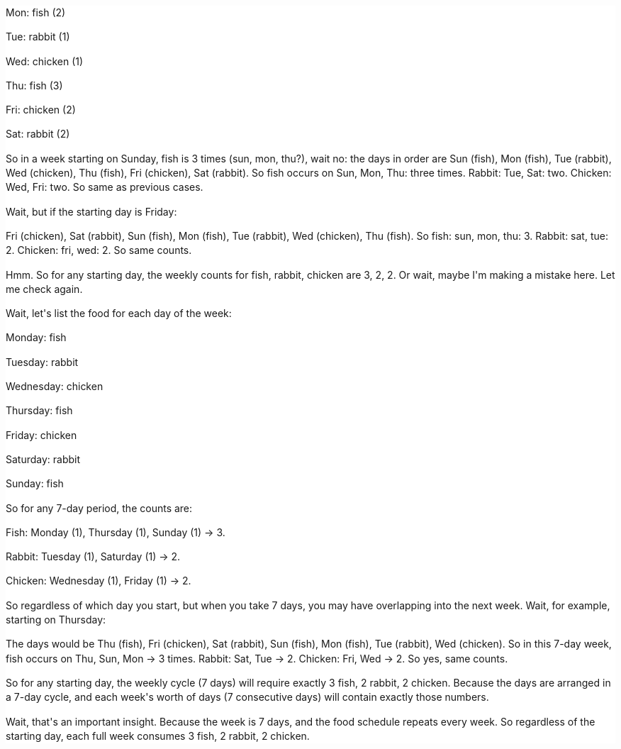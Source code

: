 Mon: fish (2)

Tue: rabbit (1)

Wed: chicken (1)

Thu: fish (3)

Fri: chicken (2)

Sat: rabbit (2)

So in a week starting on Sunday, fish is 3 times (sun, mon, thu?), wait no: the days in order are Sun (fish), Mon (fish), Tue (rabbit), Wed (chicken), Thu (fish), Fri (chicken), Sat (rabbit). So fish occurs on Sun, Mon, Thu: three times. Rabbit: Tue, Sat: two. Chicken: Wed, Fri: two. So same as previous cases.

Wait, but if the starting day is Friday:

Fri (chicken), Sat (rabbit), Sun (fish), Mon (fish), Tue (rabbit), Wed (chicken), Thu (fish). So fish: sun, mon, thu: 3. Rabbit: sat, tue: 2. Chicken: fri, wed: 2. So same counts.

Hmm. So for any starting day, the weekly counts for fish, rabbit, chicken are 3, 2, 2. Or wait, maybe I'm making a mistake here. Let me check again.

Wait, let's list the food for each day of the week:

Monday: fish

Tuesday: rabbit

Wednesday: chicken

Thursday: fish

Friday: chicken

Saturday: rabbit

Sunday: fish

So for any 7-day period, the counts are:

Fish: Monday (1), Thursday (1), Sunday (1) → 3.

Rabbit: Tuesday (1), Saturday (1) → 2.

Chicken: Wednesday (1), Friday (1) → 2.

So regardless of which day you start, but when you take 7 days, you may have overlapping into the next week. Wait, for example, starting on Thursday:

The days would be Thu (fish), Fri (chicken), Sat (rabbit), Sun (fish), Mon (fish), Tue (rabbit), Wed (chicken). So in this 7-day week, fish occurs on Thu, Sun, Mon → 3 times. Rabbit: Sat, Tue → 2. Chicken: Fri, Wed → 2. So yes, same counts.

So for any starting day, the weekly cycle (7 days) will require exactly 3 fish, 2 rabbit, 2 chicken. Because the days are arranged in a 7-day cycle, and each week's worth of days (7 consecutive days) will contain exactly those numbers.

Wait, that's an important insight. Because the week is 7 days, and the food schedule repeats every week. So regardless of the starting day, each full week consumes 3 fish, 2 rabbit, 2 chicken.
